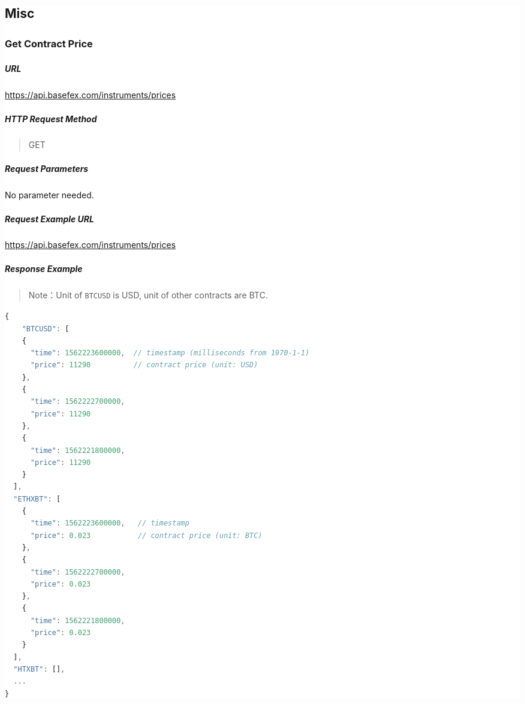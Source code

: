 ## <span id="open-api-misc"> Misc </span>

### Get Contract Price

##### URL

<https://api.basefex.com/instruments/prices>

##### HTTP Request Method

> GET

##### Request Parameters

No parameter needed.

##### Request Example URL

<https://api.basefex.com/instruments/prices>

##### Response Example

> Note：Unit of `BTCUSD` is USD, unit of other contracts are BTC.

``` js
{
    "BTCUSD": [
    {
      "time": 1562223600000,  // timestamp (milliseconds from 1970-1-1)
      "price": 11290          // contract price (unit: USD)
    },
    {
      "time": 1562222700000,
      "price": 11290
    },
    {
      "time": 1562221800000,
      "price": 11290
    }
  ],
  "ETHXBT": [
    {
      "time": 1562223600000,   // timestamp
      "price": 0.023           // contract price (unit: BTC)
    },
    {
      "time": 1562222700000,
      "price": 0.023
    },
    {
      "time": 1562221800000,
      "price": 0.023
    }
  ],
  "HTXBT": [],
  ...
}
```
